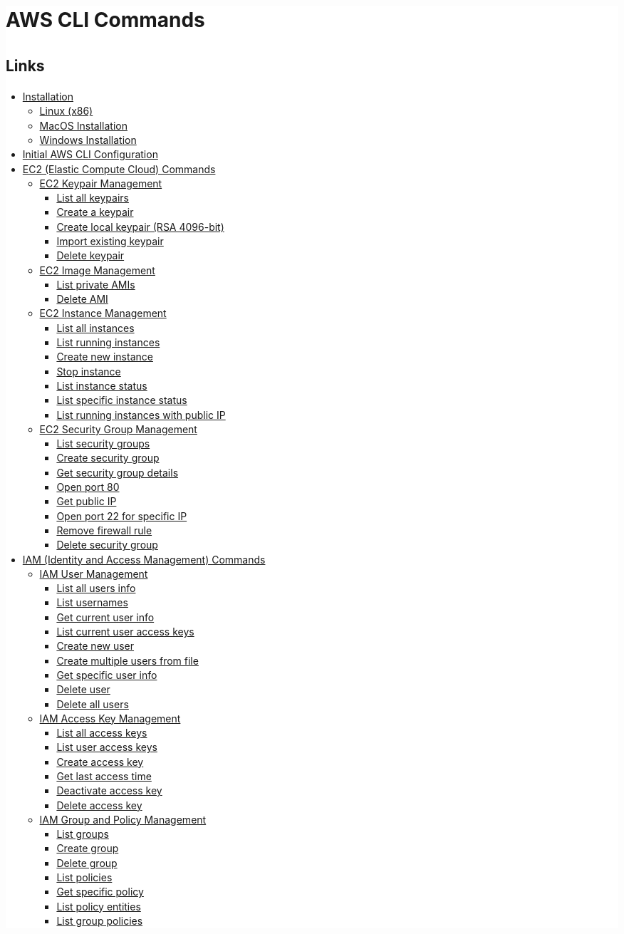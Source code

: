 # AWS CLI Commands

## Links

- [Installation](#installation)
    - [Linux (x86)](#linux-x86)
    - [MacOS Installation](#macos-installation)
    - [Windows Installation](#windows-installation)
- [Initial AWS CLI Configuration](#initial-aws-cli-configuration)
- [EC2 (Elastic Compute Cloud) Commands](#ec2-elastic-compute-cloud-commands)
    - [EC2 Keypair Management](#ec2-keypair-management)
        - [List all keypairs](#list-all-keypairs)
        - [Create a keypair](#create-a-keypair)
        - [Create local keypair (RSA 4096-bit)](#create-local-keypair-rsa-4096-bit)
        - [Import existing keypair](#import-existing-keypair)
        - [Delete keypair](#delete-keypair)
    - [EC2 Image Management](#ec2-image-management)
        - [List private AMIs](#list-private-amis)
        - [Delete AMI](#delete-ami)
    - [EC2 Instance Management](#ec2-instance-management)
        - [List all instances](#list-all-instances)
        - [List running instances](#list-running-instances)
        - [Create new instance](#create-new-instance)
        - [Stop instance](#stop-instance)
        - [List instance status](#list-instance-status)
        - [List specific instance status](#list-specific-instance-status)
        - [List running instances with public IP](#list-running-instances-with-public-ip)
    - [EC2 Security Group Management](#ec2-security-group-management)
        - [List security groups](#list-security-groups)
        - [Create security group](#create-security-group)
        - [Get security group details](#get-security-group-details)
        - [Open port 80](#open-port-80)
        - [Get public IP](#get-public-ip)
        - [Open port 22 for specific IP](#open-port-22-for-specific-ip)
        - [Remove firewall rule](#remove-firewall-rule)
        - [Delete security group](#delete-security-group)
- [IAM (Identity and Access Management) Commands](#iam-identity-and-access-management-commands)
    - [IAM User Management](#iam-user-management)
        - [List all users info](#list-all-users-info)
        - [List usernames](#list-usernames)
        - [Get current user info](#get-current-user-info)
        - [List current user access keys](#list-current-user-access-keys)
        - [Create new user](#create-new-user)
        - [Create multiple users from file](#create-multiple-users-from-file)
        - [Get specific user info](#get-specific-user-info)
        - [Delete user](#delete-user)
        - [Delete all users](#delete-all-users)
    - [IAM Access Key Management](#iam-access-key-management)
        - [List all access keys](#list-all-access-keys)
        - [List user access keys](#list-user-access-keys)
        - [Create access key](#create-access-key)
        - [Get last access time](#get-last-access-time)
        - [Deactivate access key](#deactivate-access-key)
        - [Delete access key](#delete-access-key)
    - [IAM Group and Policy Management](#iam-group-and-policy-management)
        - [List groups](#list-groups)
        - [Create group](#create-group)
        - [Delete group](#delete-group)
        - [List policies](#list-policies)
        - [Get specific policy](#get-specific-policy)
        - [List policy entities](#list-policy-entities)
        - [List group policies](#list-group-policies)